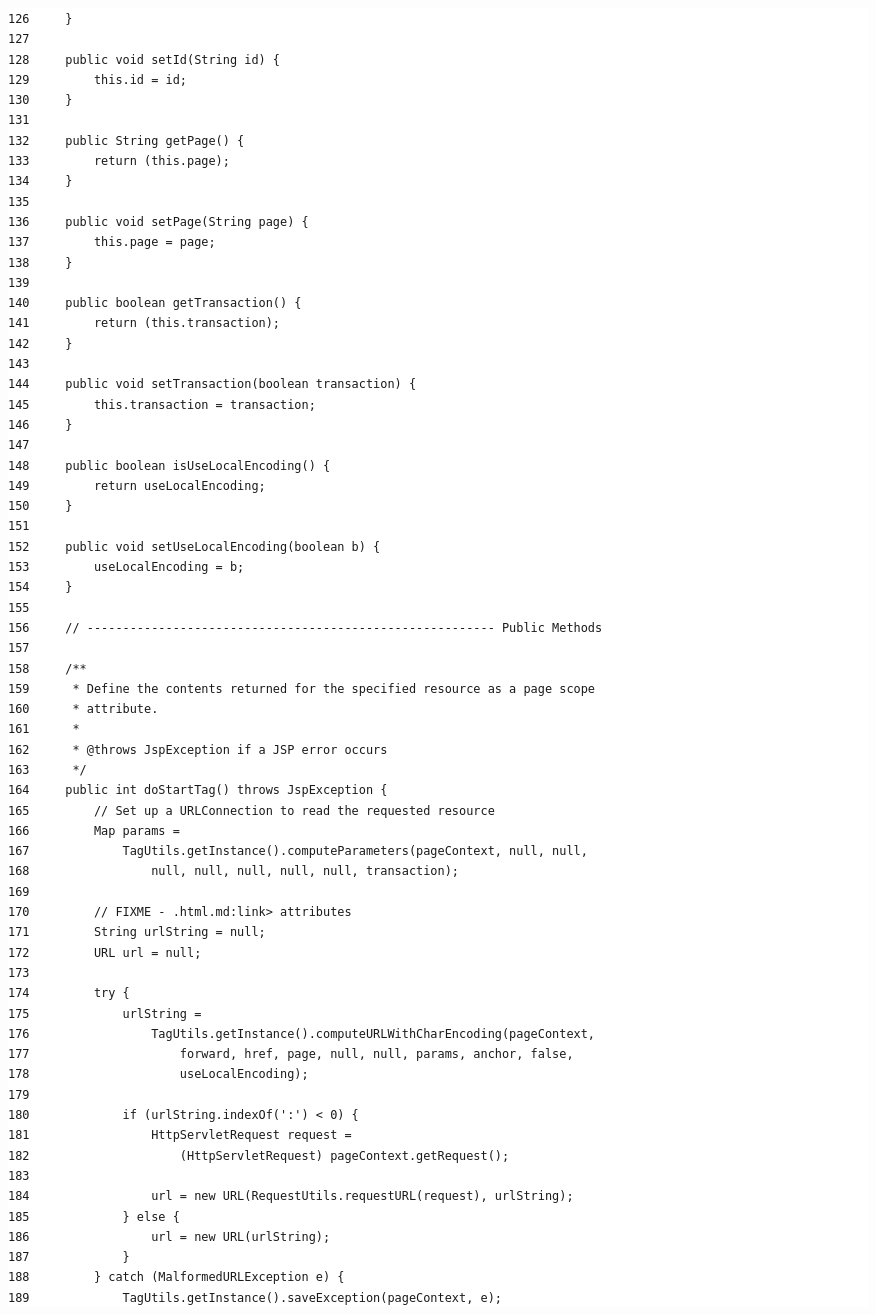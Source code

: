     126     }
    127 
    128     public void setId(String id) {
    129         this.id = id;
    130     }
    131 
    132     public String getPage() {
    133         return (this.page);
    134     }
    135 
    136     public void setPage(String page) {
    137         this.page = page;
    138     }
    139 
    140     public boolean getTransaction() {
    141         return (this.transaction);
    142     }
    143 
    144     public void setTransaction(boolean transaction) {
    145         this.transaction = transaction;
    146     }
    147 
    148     public boolean isUseLocalEncoding() {
    149         return useLocalEncoding;
    150     }
    151 
    152     public void setUseLocalEncoding(boolean b) {
    153         useLocalEncoding = b;
    154     }
    155 
    156     // --------------------------------------------------------- Public Methods
    157 
    158     /**
    159      * Define the contents returned for the specified resource as a page scope
    160      * attribute.
    161      *
    162      * @throws JspException if a JSP error occurs
    163      */
    164     public int doStartTag() throws JspException {
    165         // Set up a URLConnection to read the requested resource
    166         Map params =
    167             TagUtils.getInstance().computeParameters(pageContext, null, null,
    168                 null, null, null, null, null, transaction);
    169 
    170         // FIXME - .html.md:link> attributes
    171         String urlString = null;
    172         URL url = null;
    173 
    174         try {
    175             urlString =
    176                 TagUtils.getInstance().computeURLWithCharEncoding(pageContext,
    177                     forward, href, page, null, null, params, anchor, false,
    178                     useLocalEncoding);
    179 
    180             if (urlString.indexOf(':') < 0) {
    181                 HttpServletRequest request =
    182                     (HttpServletRequest) pageContext.getRequest();
    183 
    184                 url = new URL(RequestUtils.requestURL(request), urlString);
    185             } else {
    186                 url = new URL(urlString);
    187             }
    188         } catch (MalformedURLException e) {
    189             TagUtils.getInstance().saveException(pageContext, e);